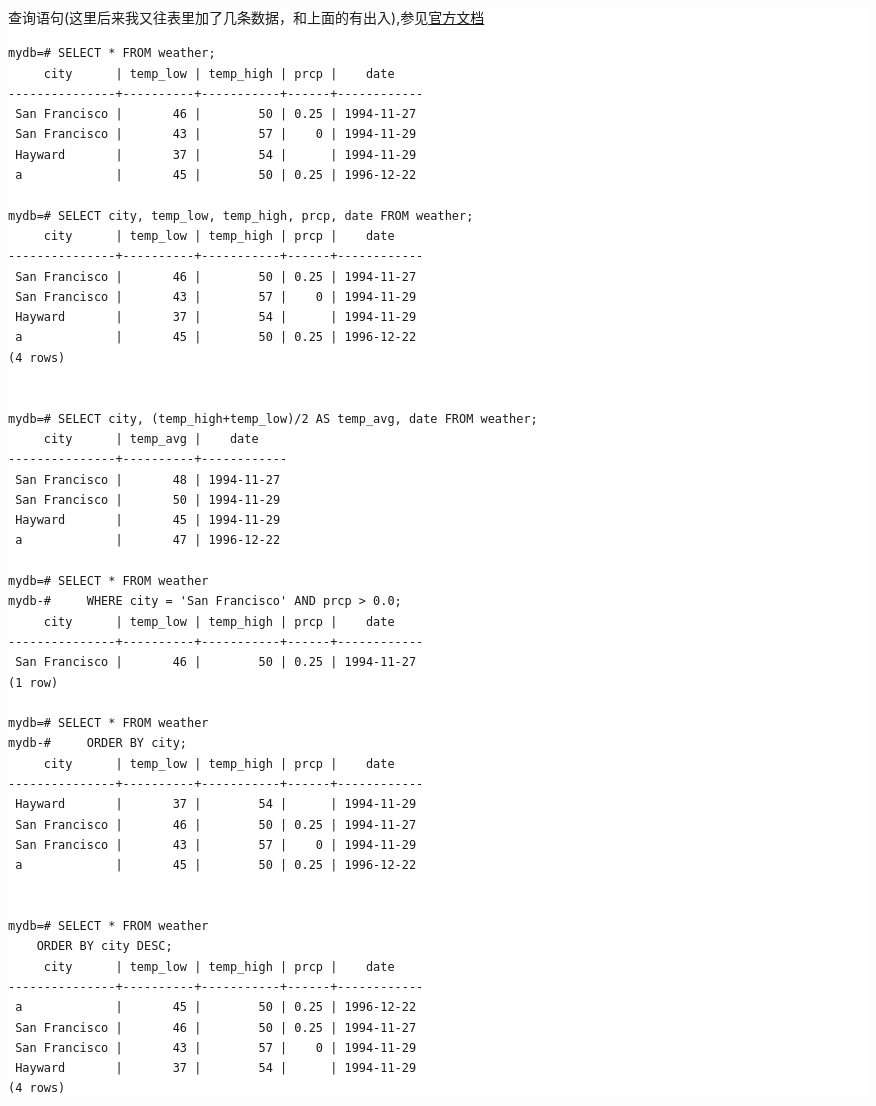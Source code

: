 



查询语句(这里后来我又往表里加了几条数据，和上面的有出入),参见[官方文档](https://www.postgresql.org/docs/current/tutorial-select.html)

```pgsql
mydb=# SELECT * FROM weather;
     city      | temp_low | temp_high | prcp |    date    
---------------+----------+-----------+------+------------
 San Francisco |       46 |        50 | 0.25 | 1994-11-27
 San Francisco |       43 |        57 |    0 | 1994-11-29
 Hayward       |       37 |        54 |      | 1994-11-29
 a             |       45 |        50 | 0.25 | 1996-12-22

mydb=# SELECT city, temp_low, temp_high, prcp, date FROM weather;
     city      | temp_low | temp_high | prcp |    date    
---------------+----------+-----------+------+------------
 San Francisco |       46 |        50 | 0.25 | 1994-11-27
 San Francisco |       43 |        57 |    0 | 1994-11-29
 Hayward       |       37 |        54 |      | 1994-11-29
 a             |       45 |        50 | 0.25 | 1996-12-22
(4 rows)


mydb=# SELECT city, (temp_high+temp_low)/2 AS temp_avg, date FROM weather;
     city      | temp_avg |    date    
---------------+----------+------------
 San Francisco |       48 | 1994-11-27
 San Francisco |       50 | 1994-11-29
 Hayward       |       45 | 1994-11-29
 a             |       47 | 1996-12-22

mydb=# SELECT * FROM weather
mydb-#     WHERE city = 'San Francisco' AND prcp > 0.0;
     city      | temp_low | temp_high | prcp |    date    
---------------+----------+-----------+------+------------
 San Francisco |       46 |        50 | 0.25 | 1994-11-27
(1 row)

mydb=# SELECT * FROM weather
mydb-#     ORDER BY city;
     city      | temp_low | temp_high | prcp |    date    
---------------+----------+-----------+------+------------
 Hayward       |       37 |        54 |      | 1994-11-29
 San Francisco |       46 |        50 | 0.25 | 1994-11-27
 San Francisco |       43 |        57 |    0 | 1994-11-29
 a             |       45 |        50 | 0.25 | 1996-12-22


mydb=# SELECT * FROM weather
    ORDER BY city DESC;
     city      | temp_low | temp_high | prcp |    date    
---------------+----------+-----------+------+------------
 a             |       45 |        50 | 0.25 | 1996-12-22
 San Francisco |       46 |        50 | 0.25 | 1994-11-27
 San Francisco |       43 |        57 |    0 | 1994-11-29
 Hayward       |       37 |        54 |      | 1994-11-29
(4 rows)

```
